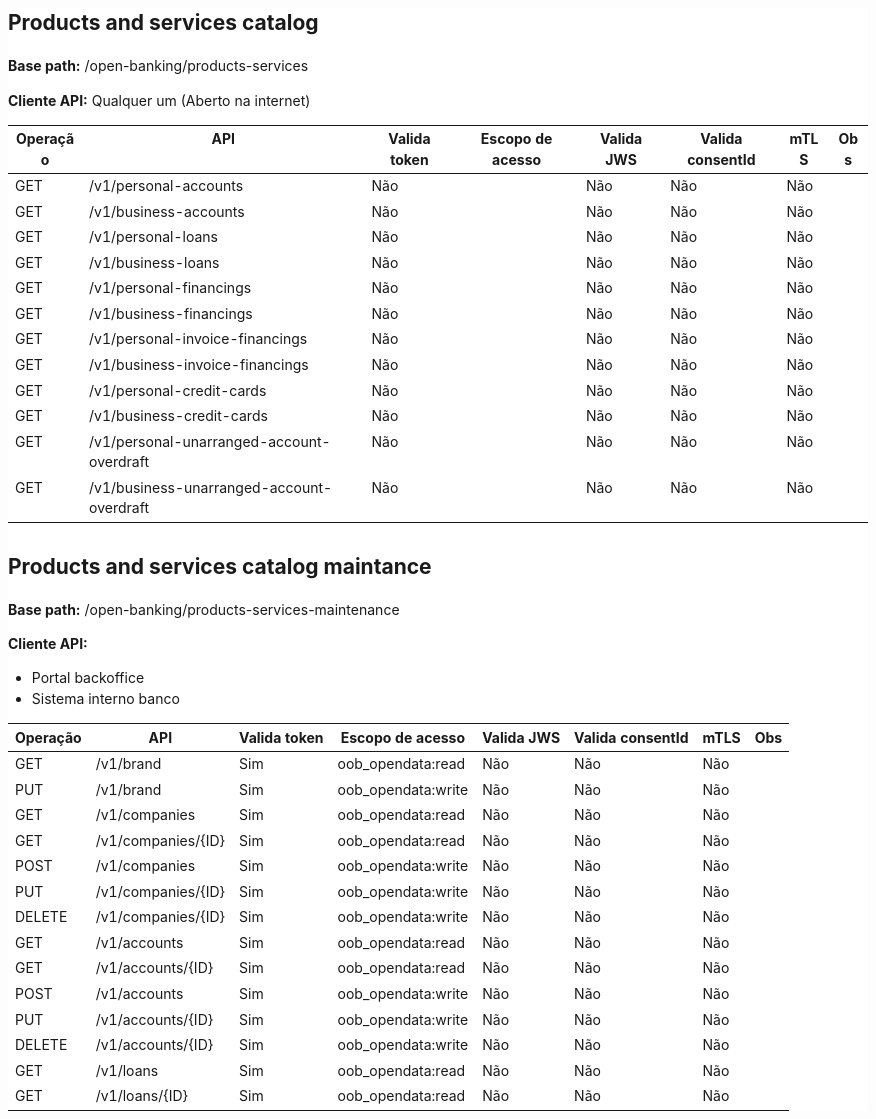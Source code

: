 ## Products and services catalog

**Base path:** /open-banking/products-services

**Cliente API:** Qualquer um (Aberto na internet)

| Operação | API                                       | Valida token | Escopo de acesso | Valida JWS | Valida consentId | mTLS | Obs |
| -------- | ----------------------------------------- | ------------ | ---------------- | ---------- | ---------------- | ---- | --- |
| GET      | /v1/personal-accounts                     | Não          |                  | Não        | Não              | Não  |     |
| GET      | /v1/business-accounts                     | Não          |                  | Não        | Não              | Não  |     |
| GET      | /v1/personal-loans                        | Não          |                  | Não        | Não              | Não  |     |
| GET      | /v1/business-loans                        | Não          |                  | Não        | Não              | Não  |     |
| GET      | /v1/personal-financings                   | Não          |                  | Não        | Não              | Não  |     |
| GET      | /v1/business-financings                   | Não          |                  | Não        | Não              | Não  |     |
| GET      | /v1/personal-invoice-financings           | Não          |                  | Não        | Não              | Não  |     |
| GET      | /v1/business-invoice-financings           | Não          |                  | Não        | Não              | Não  |     |
| GET      | /v1/personal-credit-cards                 | Não          |                  | Não        | Não              | Não  |     |
| GET      | /v1/business-credit-cards                 | Não          |                  | Não        | Não              | Não  |     |
| GET      | /v1/personal-unarranged-account-overdraft | Não          |                  | Não        | Não              | Não  |     |
| GET      | /v1/business-unarranged-account-overdraft | Não          |                  | Não        | Não              | Não  |     |

## Products and services catalog maintance

**Base path:** /open-banking/products-services-maintenance

**Cliente API:**

- Portal backoffice
- Sistema interno banco

| Operação | API                                                        | Valida token | Escopo de acesso   | Valida JWS | Valida consentId | mTLS | Obs |
| -------- | ---------------------------------------------------------- | ------------ | ------------------ | ---------- | ---------------- | ---- | --- |
| GET      | /v1/brand                                                  | Sim          | oob_opendata:read  | Não        | Não              | Não  |     |
| PUT      | /v1/brand                                                  | Sim          | oob_opendata:write | Não        | Não              | Não  |     |
| GET      | /v1/companies                                              | Sim          | oob_opendata:read  | Não        | Não              | Não  |     |
| GET      | /v1/companies/\{ID\}                                       | Sim          | oob_opendata:read  | Não        | Não              | Não  |     |
| POST     | /v1/companies                                              | Sim          | oob_opendata:write | Não        | Não              | Não  |     |
| PUT      | /v1/companies/\{ID\}                                       | Sim          | oob_opendata:write | Não        | Não              | Não  |     |
| DELETE   | /v1/companies/\{ID\}                                       | Sim          | oob_opendata:write | Não        | Não              | Não  |     |
| GET      | /v1/accounts                                               | Sim          | oob_opendata:read  | Não        | Não              | Não  |     |
| GET      | /v1/accounts/\{ID\}                                        | Sim          | oob_opendata:read  | Não        | Não              | Não  |     |
| POST     | /v1/accounts                                               | Sim          | oob_opendata:write | Não        | Não              | Não  |     |
| PUT      | /v1/accounts/\{ID\}                                        | Sim          | oob_opendata:write | Não        | Não              | Não  |     |
| DELETE   | /v1/accounts/\{ID\}                                        | Sim          | oob_opendata:write | Não        | Não              | Não  |     |
| GET      | /v1/loans                                                  | Sim          | oob_opendata:read  | Não        | Não              | Não  |     |
| GET      | /v1/loans/\{ID\}                                           | Sim          | oob_opendata:read  | Não        | Não              | Não  |     |
